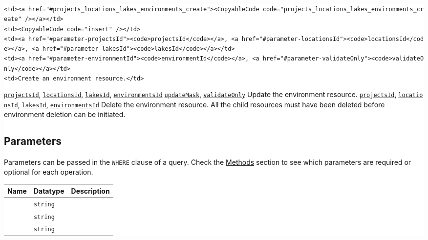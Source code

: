     <td><a href="#projects_locations_lakes_environments_create"><CopyableCode code="projects_locations_lakes_environments_create" /></a></td>
    <td><CopyableCode code="insert" /></td>
    <td><a href="#parameter-projectsId"><code>projectsId</code></a>, <a href="#parameter-locationsId"><code>locationsId</code></a>, <a href="#parameter-lakesId"><code>lakesId</code></a></td>
    <td><a href="#parameter-environmentId"><code>environmentId</code></a>, <a href="#parameter-validateOnly"><code>validateOnly</code></a></td>
    <td>Create an environment resource.</td>
</tr>
<tr>
    <td><a href="#projects_locations_lakes_environments_patch"><CopyableCode code="projects_locations_lakes_environments_patch" /></a></td>
    <td><CopyableCode code="update" /></td>
    <td><a href="#parameter-projectsId"><code>projectsId</code></a>, <a href="#parameter-locationsId"><code>locationsId</code></a>, <a href="#parameter-lakesId"><code>lakesId</code></a>, <a href="#parameter-environmentsId"><code>environmentsId</code></a></td>
    <td><a href="#parameter-updateMask"><code>updateMask</code></a>, <a href="#parameter-validateOnly"><code>validateOnly</code></a></td>
    <td>Update the environment resource.</td>
</tr>
<tr>
    <td><a href="#projects_locations_lakes_environments_delete"><CopyableCode code="projects_locations_lakes_environments_delete" /></a></td>
    <td><CopyableCode code="delete" /></td>
    <td><a href="#parameter-projectsId"><code>projectsId</code></a>, <a href="#parameter-locationsId"><code>locationsId</code></a>, <a href="#parameter-lakesId"><code>lakesId</code></a>, <a href="#parameter-environmentsId"><code>environmentsId</code></a></td>
    <td></td>
    <td>Delete the environment resource. All the child resources must have been deleted before environment deletion can be initiated.</td>
</tr>
</tbody>
</table>

## Parameters

Parameters can be passed in the `WHERE` clause of a query. Check the [Methods](#methods) section to see which parameters are required or optional for each operation.

<table>
<thead>
    <tr>
    <th>Name</th>
    <th>Datatype</th>
    <th>Description</th>
    </tr>
</thead>
<tbody>
<tr id="parameter-environmentsId">
    <td><CopyableCode code="environmentsId" /></td>
    <td><code>string</code></td>
    <td></td>
</tr>
<tr id="parameter-lakesId">
    <td><CopyableCode code="lakesId" /></td>
    <td><code>string</code></td>
    <td></td>
</tr>
<tr id="parameter-locationsId">
    <td><CopyableCode code="locationsId" /></td>
    <td><code>string</code></td>
    <td></td>
</tr>
<tr id="parameter-projectsId">